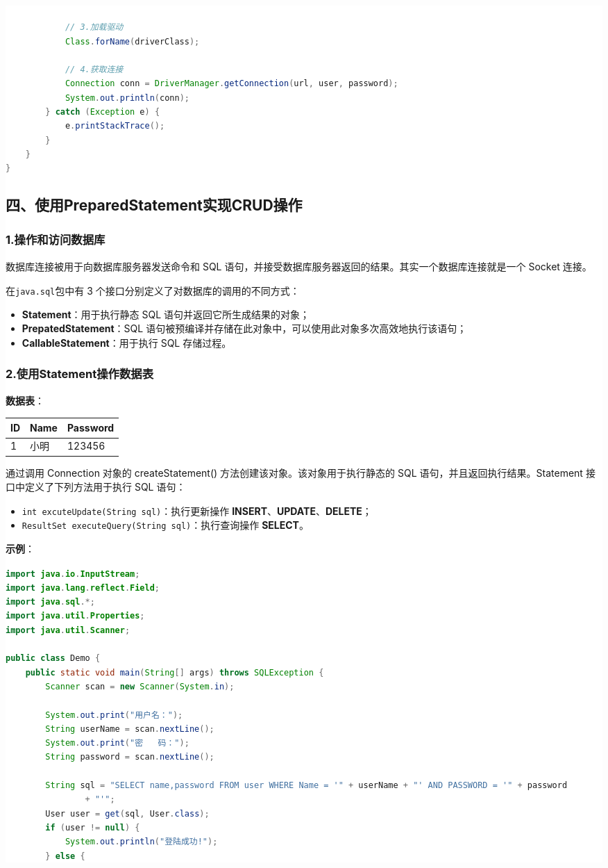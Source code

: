 ```java

            // 3.加载驱动
            Class.forName(driverClass);

            // 4.获取连接
            Connection conn = DriverManager.getConnection(url, user, password);
            System.out.println(conn);
        } catch (Exception e) {
            e.printStackTrace();
        }
    }
}
```

## 四、使用PreparedStatement实现CRUD操作

### 1.操作和访问数据库

数据库连接被用于向数据库服务器发送命令和 SQL 语句，并接受数据库服务器返回的结果。其实一个数据库连接就是一个 Socket 连接。

在`java.sql`包中有 3 个接口分别定义了对数据库的调用的不同方式：

- **Statement**：用于执行静态 SQL 语句并返回它所生成结果的对象；
- **PrepatedStatement**：SQL 语句被预编译并存储在此对象中，可以使用此对象多次高效地执行该语句；
- **CallableStatement**：用于执行 SQL 存储过程。

### 2.使用Statement操作数据表

**数据表**：

| ID   | Name | Password |
| ---- | ---- | -------- |
| 1    | 小明 | 123456   |

通过调用 Connection 对象的 createStatement() 方法创建该对象。该对象用于执行静态的 SQL 语句，并且返回执行结果。Statement 接口中定义了下列方法用于执行 SQL 语句：

- `int excuteUpdate(String sql)`：执行更新操作 **INSERT**、**UPDATE**、**DELETE**；
- `ResultSet executeQuery(String sql)`：执行查询操作 **SELECT**。

**示例**：

```java
import java.io.InputStream;
import java.lang.reflect.Field;
import java.sql.*;
import java.util.Properties;
import java.util.Scanner;

public class Demo {
    public static void main(String[] args) throws SQLException {
        Scanner scan = new Scanner(System.in);

        System.out.print("用户名：");
        String userName = scan.nextLine();
        System.out.print("密   码：");
        String password = scan.nextLine();

        String sql = "SELECT name,password FROM user WHERE Name = '" + userName + "' AND PASSWORD = '" + password
                + "'";
        User user = get(sql, User.class);
        if (user != null) {
            System.out.println("登陆成功!");
        } else {
```